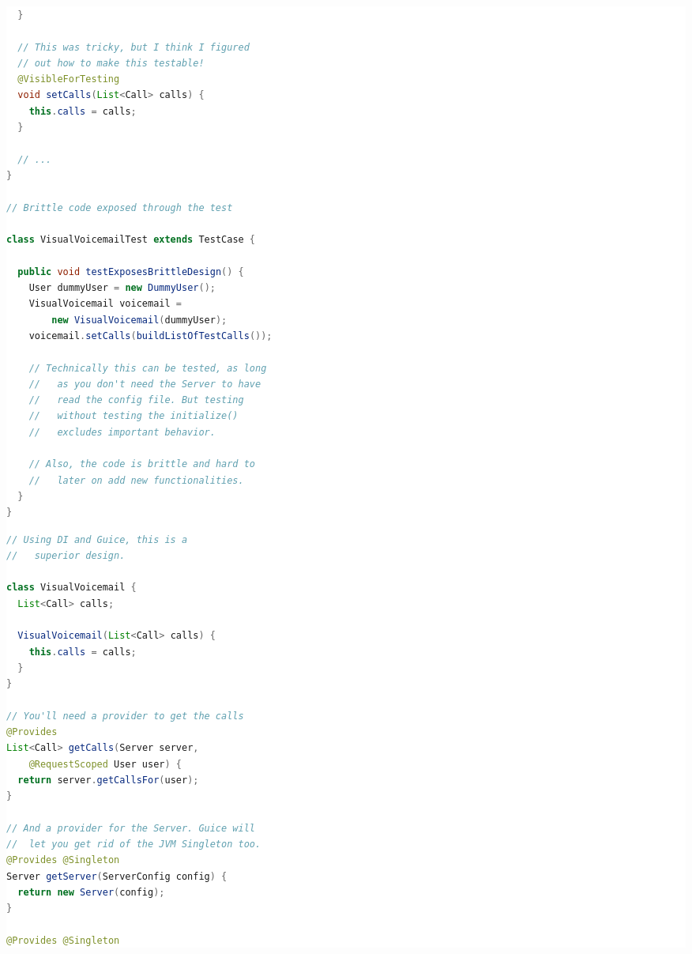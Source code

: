 ```java
  }

  // This was tricky, but I think I figured
  // out how to make this testable!
  @VisibleForTesting
  void setCalls(List<Call> calls) {
    this.calls = calls;
  }

  // ...
}

// Brittle code exposed through the test

class VisualVoicemailTest extends TestCase {

  public void testExposesBrittleDesign() {
    User dummyUser = new DummyUser();
    VisualVoicemail voicemail =
        new VisualVoicemail(dummyUser);
    voicemail.setCalls(buildListOfTestCalls());

    // Technically this can be tested, as long
    //   as you don't need the Server to have
    //   read the config file. But testing
    //   without testing the initialize()
    //   excludes important behavior.

    // Also, the code is brittle and hard to
    //   later on add new functionalities.
  }
}
```

</td>
<td>

```java
// Using DI and Guice, this is a
//   superior design.

class VisualVoicemail {
  List<Call> calls;

  VisualVoicemail(List<Call> calls) {
    this.calls = calls;
  }
}

// You'll need a provider to get the calls
@Provides
List<Call> getCalls(Server server,
    @RequestScoped User user) {
  return server.getCallsFor(user);
}

// And a provider for the Server. Guice will
//  let you get rid of the JVM Singleton too.
@Provides @Singleton
Server getServer(ServerConfig config) {
  return new Server(config);
}

@Provides @Singleton
```